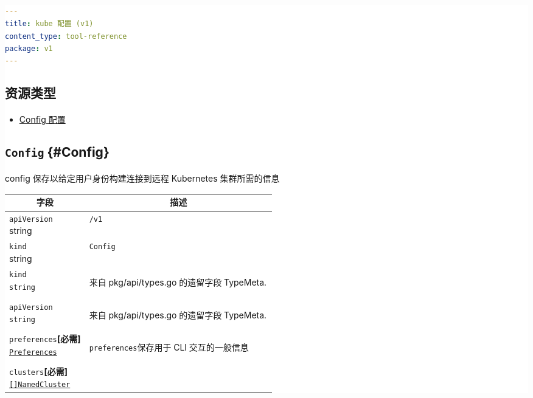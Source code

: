 ```yaml
---
title: kube 配置 (v1)
content_type: tool-reference
package: v1
---
```





## 资源类型 


- [Config  配置](#Config)
  
    
    

## `Config`     {#Config}
    

<p>config 保存以给定用户身份构建连接到远程 Kubernetes 集群所需的信息 </p>


<table class="table">
<thead><tr><th width="30%">字段</th><th>描述</th></tr></thead>
<tbody>
    
<tr><td><code>apiVersion</code><br/>string</td><td><code>/v1</code></td></tr>
<tr><td><code>kind</code><br/>string</td><td><code>Config</code></td></tr>
    
  
<tr><td><code>kind</code><br/>
<code>string</code>
</td>
<td>
  
   <p>来自 pkg/api/types.go 的遗留字段 TypeMeta.</p>
</td>
</tr>
<tr><td><code>apiVersion</code><br/>
<code>string</code>
</td>
<td>
  
   <p>来自 pkg/api/types.go 的遗留字段 TypeMeta.</p>
</td>
</tr>
<tr><td><code>preferences</code><B>[必需]</B><br/>
<a href="#Preferences"><code>Preferences</code></a>
</td>
<td>
  
   <p><code>preferences</code>保存用于 CLI 交互的一般信息</p>
</td>
</tr>
<tr><td><code>clusters</code><B>[必需]</B><br/>
<a href="#NamedCluster"><code>[]NamedCluster</code></a>
</td>
<td>
  